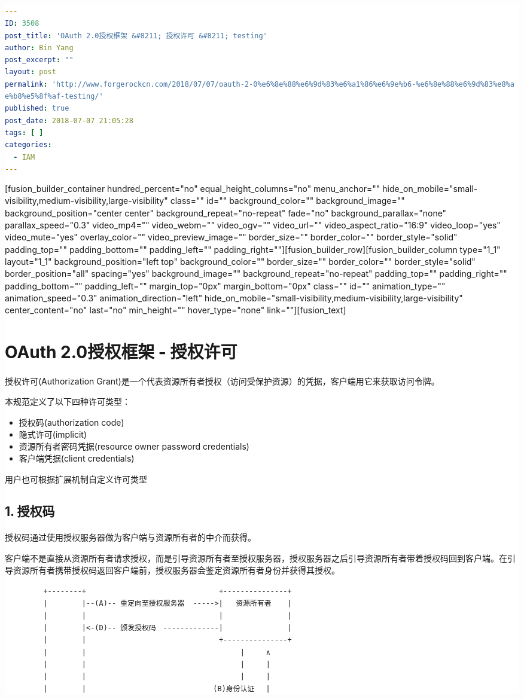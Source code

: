 ```yaml
---
ID: 3508
post_title: 'OAuth 2.0授权框架 &#8211; 授权许可 &#8211; testing'
author: Bin Yang
post_excerpt: ""
layout: post
permalink: 'http://www.forgerockcn.com/2018/07/07/oauth-2-0%e6%8e%88%e6%9d%83%e6%a1%86%e6%9e%b6-%e6%8e%88%e6%9d%83%e8%ae%b8%e5%8f%af-testing/'
published: true
post_date: 2018-07-07 21:05:28
tags: [ ]
categories:
  - IAM
---
```

[fusion_builder_container hundred_percent="no" equal_height_columns="no" menu_anchor="" hide_on_mobile="small-visibility,medium-visibility,large-visibility" class="" id="" background_color="" background_image="" background_position="center center" background_repeat="no-repeat" fade="no" background_parallax="none" parallax_speed="0.3" video_mp4="" video_webm="" video_ogv="" video_url="" video_aspect_ratio="16:9" video_loop="yes" video_mute="yes" overlay_color="" video_preview_image="" border_size="" border_color="" border_style="solid" padding_top="" padding_bottom="" padding_left="" padding_right=""][fusion_builder_row][fusion_builder_column type="1_1" layout="1_1" background_position="left top" background_color="" border_size="" border_color="" border_style="solid" border_position="all" spacing="yes" background_image="" background_repeat="no-repeat" padding_top="" padding_right="" padding_bottom="" padding_left="" margin_top="0px" margin_bottom="0px" class="" id="" animation_type="" animation_speed="0.3" animation_direction="left" hide_on_mobile="small-visibility,medium-visibility,large-visibility" center_content="no" last="no" min_height="" hover_type="none" link=""][fusion_text]

# OAuth 2.0授权框架 - 授权许可

授权许可(Authorization Grant)是一个代表资源所有者授权（访问受保护资源）的凭据，客户端用它来获取访问令牌。

本规范定义了以下四种许可类型：

*   授权码(authorization code)
*   隐式许可(implicit)
*   资源所有者密码凭据(resource owner password credentials)
*   客户端凭据(client credentials)

用户也可根据扩展机制自定义许可类型

## 1\. 授权码

授权码通过使用授权服务器做为客户端与资源所有者的中介而获得。

客户端不是直接从资源所有者请求授权，而是引导资源所有者至授权服务器，授权服务器之后引导资源所有者带着授权码回到客户端。在引导资源所有者携带授权码返回客户端前，授权服务器会鉴定资源所有者身份并获得其授权。

             +--------+                               +---------------+
             |        |--(A)-- 重定向至授权服务器  ----->|   资源所有者　  |
             |        |                         　　　 |               | 
             |        |<-(D)-- 颁发授权码　-------------|               |
             |        |                               +---------------+
             |        |                                    |     ∧
             |        |                                    |     |
             |        |                                    |     |
             |        |                            　(B)身份认证　 |

 [1]: https://tools.ietf.org/html/rfc6749
 [2]: https://legacy.gitbook.com/book/yisiqi/the-oauth-2-0-authorization-framework/details
 [3]: https://backstage.forgerock.com/docs/am/6/oauth2-guide/#chap-oauth2-introduction